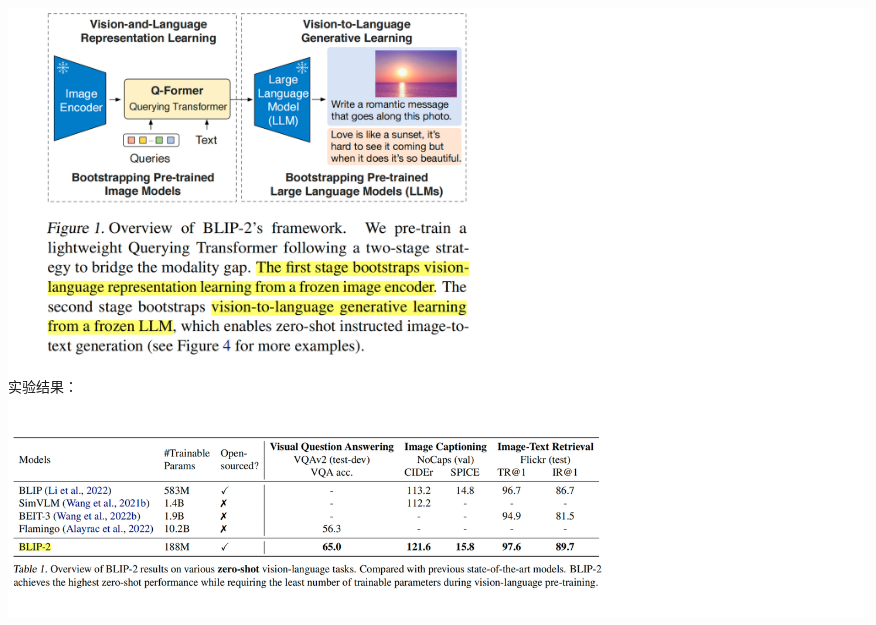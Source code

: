 <img src="pic/BLIP2_1.png" width=500 height=350>

实验结果：

<img src="pic/BLIP2_2.png" width=600 height=200>
